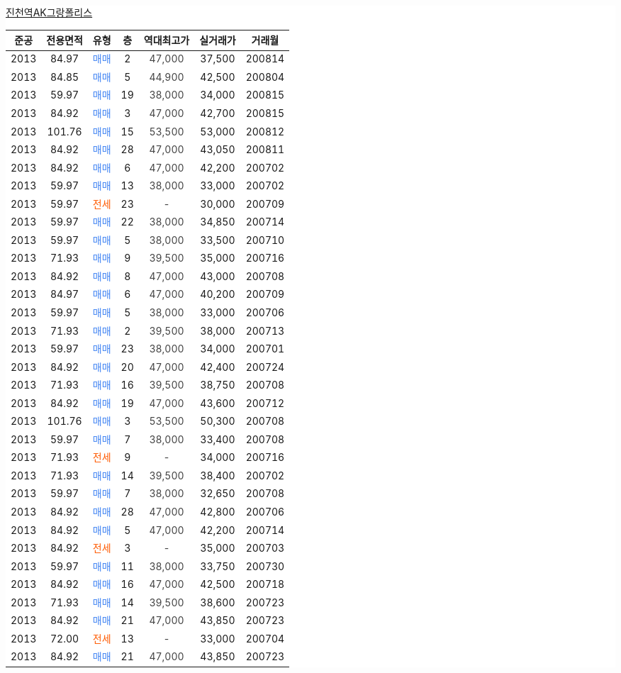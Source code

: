 
[진천역AK그랑폴리스](https://search.naver.com/search.naver?query=%EB%8C%80%EA%B5%AC%EA%B4%91%EC%97%AD%EC%8B%9C+%EB%8B%AC%EC%84%9C%EA%B5%AC+%EC%9C%A0%EC%B2%9C%EB%8F%99+%EC%A7%84%EC%B2%9C%EC%97%ADAK%EA%B7%B8%EB%9E%91%ED%8F%B4%EB%A6%AC%EC%8A%A4)

|준공|전용면적|유형|층|역대최고가|실거래가|거래월|
|:---:|:---:|:---:|:---:|:---:|:---:|:---:|
|2013|84.97|<span style="color:#4285f3">매매</span>|2|<span style="color:#444444">47,000</span>|37,500|200814|
|2013|84.85|<span style="color:#4285f3">매매</span>|5|<span style="color:#444444">44,900</span>|42,500|200804|
|2013|59.97|<span style="color:#4285f3">매매</span>|19|<span style="color:#444444">38,000</span>|34,000|200815|
|2013|84.92|<span style="color:#4285f3">매매</span>|3|<span style="color:#444444">47,000</span>|42,700|200815|
|2013|101.76|<span style="color:#4285f3">매매</span>|15|<span style="color:#444444">53,500</span>|53,000|200812|
|2013|84.92|<span style="color:#4285f3">매매</span>|28|<span style="color:#444444">47,000</span>|43,050|200811|
|2013|84.92|<span style="color:#4285f3">매매</span>|6|<span style="color:#444444">47,000</span>|42,200|200702|
|2013|59.97|<span style="color:#4285f3">매매</span>|13|<span style="color:#444444">38,000</span>|33,000|200702|
|2013|59.97|<span style="color:#ff5a00">전세</span>|23|<span style="color:#444444">-</span>|30,000|200709|
|2013|59.97|<span style="color:#4285f3">매매</span>|22|<span style="color:#444444">38,000</span>|34,850|200714|
|2013|59.97|<span style="color:#4285f3">매매</span>|5|<span style="color:#444444">38,000</span>|33,500|200710|
|2013|71.93|<span style="color:#4285f3">매매</span>|9|<span style="color:#444444">39,500</span>|35,000|200716|
|2013|84.92|<span style="color:#4285f3">매매</span>|8|<span style="color:#444444">47,000</span>|43,000|200708|
|2013|84.97|<span style="color:#4285f3">매매</span>|6|<span style="color:#444444">47,000</span>|40,200|200709|
|2013|59.97|<span style="color:#4285f3">매매</span>|5|<span style="color:#444444">38,000</span>|33,000|200706|
|2013|71.93|<span style="color:#4285f3">매매</span>|2|<span style="color:#444444">39,500</span>|38,000|200713|
|2013|59.97|<span style="color:#4285f3">매매</span>|23|<span style="color:#444444">38,000</span>|34,000|200701|
|2013|84.92|<span style="color:#4285f3">매매</span>|20|<span style="color:#444444">47,000</span>|42,400|200724|
|2013|71.93|<span style="color:#4285f3">매매</span>|16|<span style="color:#444444">39,500</span>|38,750|200708|
|2013|84.92|<span style="color:#4285f3">매매</span>|19|<span style="color:#444444">47,000</span>|43,600|200712|
|2013|101.76|<span style="color:#4285f3">매매</span>|3|<span style="color:#444444">53,500</span>|50,300|200708|
|2013|59.97|<span style="color:#4285f3">매매</span>|7|<span style="color:#444444">38,000</span>|33,400|200708|
|2013|71.93|<span style="color:#ff5a00">전세</span>|9|<span style="color:#444444">-</span>|34,000|200716|
|2013|71.93|<span style="color:#4285f3">매매</span>|14|<span style="color:#444444">39,500</span>|38,400|200702|
|2013|59.97|<span style="color:#4285f3">매매</span>|7|<span style="color:#444444">38,000</span>|32,650|200708|
|2013|84.92|<span style="color:#4285f3">매매</span>|28|<span style="color:#444444">47,000</span>|42,800|200706|
|2013|84.92|<span style="color:#4285f3">매매</span>|5|<span style="color:#444444">47,000</span>|42,200|200714|
|2013|84.92|<span style="color:#ff5a00">전세</span>|3|<span style="color:#444444">-</span>|35,000|200703|
|2013|59.97|<span style="color:#4285f3">매매</span>|11|<span style="color:#444444">38,000</span>|33,750|200730|
|2013|84.92|<span style="color:#4285f3">매매</span>|16|<span style="color:#444444">47,000</span>|42,500|200718|
|2013|71.93|<span style="color:#4285f3">매매</span>|14|<span style="color:#444444">39,500</span>|38,600|200723|
|2013|84.92|<span style="color:#4285f3">매매</span>|21|<span style="color:#444444">47,000</span>|43,850|200723|
|2013|72.00|<span style="color:#ff5a00">전세</span>|13|<span style="color:#444444">-</span>|33,000|200704|
|2013|84.92|<span style="color:#4285f3">매매</span>|21|<span style="color:#444444">47,000</span>|43,850|200723|